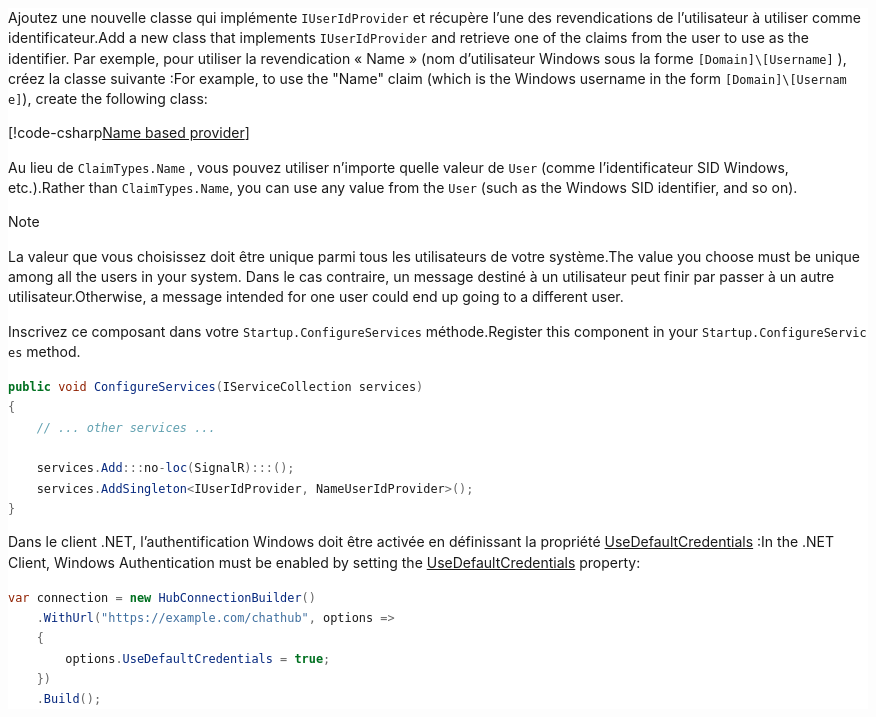 
<span data-ttu-id="d4c0a-154">Ajoutez une nouvelle classe qui implémente `IUserIdProvider` et récupère l’une des revendications de l’utilisateur à utiliser comme identificateur.</span><span class="sxs-lookup"><span data-stu-id="d4c0a-154">Add a new class that implements `IUserIdProvider` and retrieve one of the claims from the user to use as the identifier.</span></span> <span data-ttu-id="d4c0a-155">Par exemple, pour utiliser la revendication « Name » (nom d’utilisateur Windows sous la forme `[Domain]\[Username]` ), créez la classe suivante :</span><span class="sxs-lookup"><span data-stu-id="d4c0a-155">For example, to use the "Name" claim (which is the Windows username in the form `[Domain]\[Username]`), create the following class:</span></span>

[!code-csharp[Name based provider](authn-and-authz/sample/nameuseridprovider.cs?name=NameUserIdProvider)]

<span data-ttu-id="d4c0a-156">Au lieu de `ClaimTypes.Name` , vous pouvez utiliser n’importe quelle valeur de `User` (comme l’identificateur SID Windows, etc.).</span><span class="sxs-lookup"><span data-stu-id="d4c0a-156">Rather than `ClaimTypes.Name`, you can use any value from the `User` (such as the Windows SID identifier, and so on).</span></span>

> [!NOTE]
> <span data-ttu-id="d4c0a-157">La valeur que vous choisissez doit être unique parmi tous les utilisateurs de votre système.</span><span class="sxs-lookup"><span data-stu-id="d4c0a-157">The value you choose must be unique among all the users in your system.</span></span> <span data-ttu-id="d4c0a-158">Dans le cas contraire, un message destiné à un utilisateur peut finir par passer à un autre utilisateur.</span><span class="sxs-lookup"><span data-stu-id="d4c0a-158">Otherwise, a message intended for one user could end up going to a different user.</span></span>

<span data-ttu-id="d4c0a-159">Inscrivez ce composant dans votre `Startup.ConfigureServices` méthode.</span><span class="sxs-lookup"><span data-stu-id="d4c0a-159">Register this component in your `Startup.ConfigureServices` method.</span></span>

```csharp
public void ConfigureServices(IServiceCollection services)
{
    // ... other services ...

    services.Add:::no-loc(SignalR):::();
    services.AddSingleton<IUserIdProvider, NameUserIdProvider>();
}
```

<span data-ttu-id="d4c0a-160">Dans le client .NET, l’authentification Windows doit être activée en définissant la propriété [UseDefaultCredentials](/dotnet/api/microsoft.aspnetcore.http.connections.client.httpconnectionoptions.usedefaultcredentials) :</span><span class="sxs-lookup"><span data-stu-id="d4c0a-160">In the .NET Client, Windows Authentication must be enabled by setting the [UseDefaultCredentials](/dotnet/api/microsoft.aspnetcore.http.connections.client.httpconnectionoptions.usedefaultcredentials) property:</span></span>

```csharp
var connection = new HubConnectionBuilder()
    .WithUrl("https://example.com/chathub", options =>
    {
        options.UseDefaultCredentials = true;
    })
    .Build();
```
